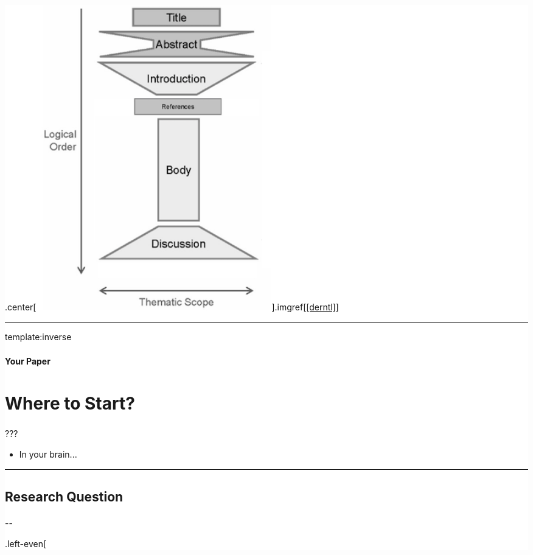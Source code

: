 .center[<img src="../02_scripts/img/writing/writing_17a.png" alt="name" style="width:45%;">].imgref[[[derntl]](http://dbis.rwth-aachen.de/~derntl/papers/misc/paperwriting.pdf)]



---
template:inverse


#### Your Paper
# Where to Start?


???
* In your brain...



---
## Research Question

--

.left-even[
